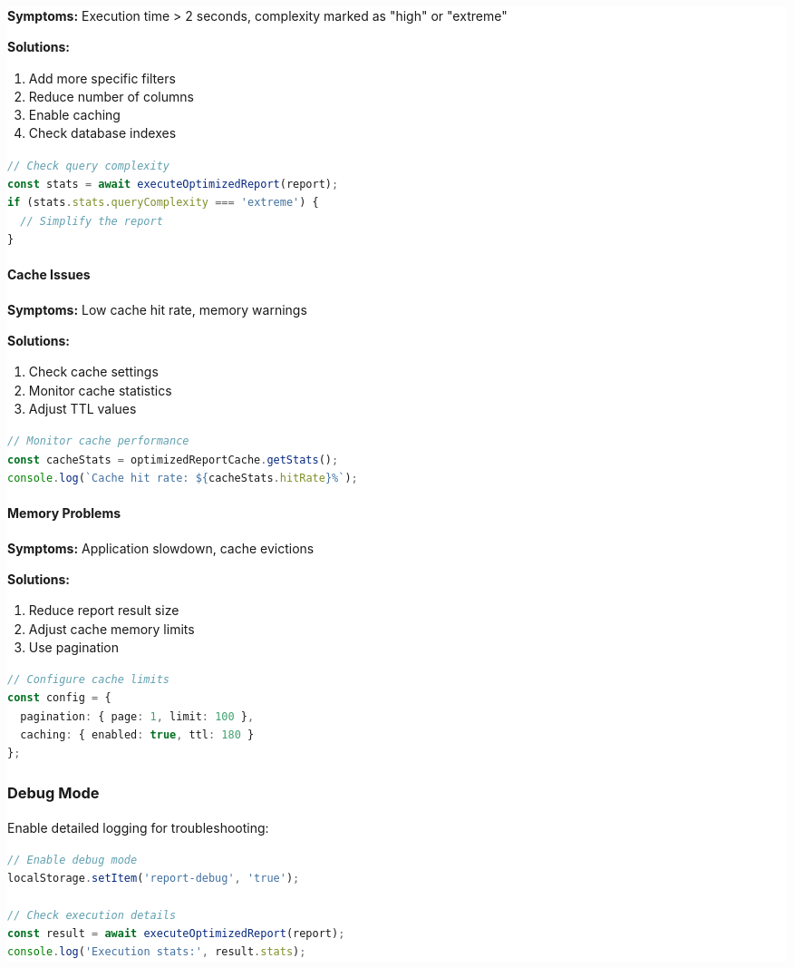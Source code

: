 **Symptoms:** Execution time > 2 seconds, complexity marked as "high" or "extreme"

**Solutions:**
1. Add more specific filters
2. Reduce number of columns
3. Enable caching
4. Check database indexes

```typescript
// Check query complexity
const stats = await executeOptimizedReport(report);
if (stats.stats.queryComplexity === 'extreme') {
  // Simplify the report
}
```

#### Cache Issues

**Symptoms:** Low cache hit rate, memory warnings

**Solutions:**
1. Check cache settings
2. Monitor cache statistics
3. Adjust TTL values

```typescript
// Monitor cache performance
const cacheStats = optimizedReportCache.getStats();
console.log(`Cache hit rate: ${cacheStats.hitRate}%`);
```

#### Memory Problems

**Symptoms:** Application slowdown, cache evictions

**Solutions:**
1. Reduce report result size
2. Adjust cache memory limits
3. Use pagination

```typescript
// Configure cache limits
const config = {
  pagination: { page: 1, limit: 100 },
  caching: { enabled: true, ttl: 180 }
};
```

### Debug Mode

Enable detailed logging for troubleshooting:

```typescript
// Enable debug mode
localStorage.setItem('report-debug', 'true');

// Check execution details
const result = await executeOptimizedReport(report);
console.log('Execution stats:', result.stats);
```
